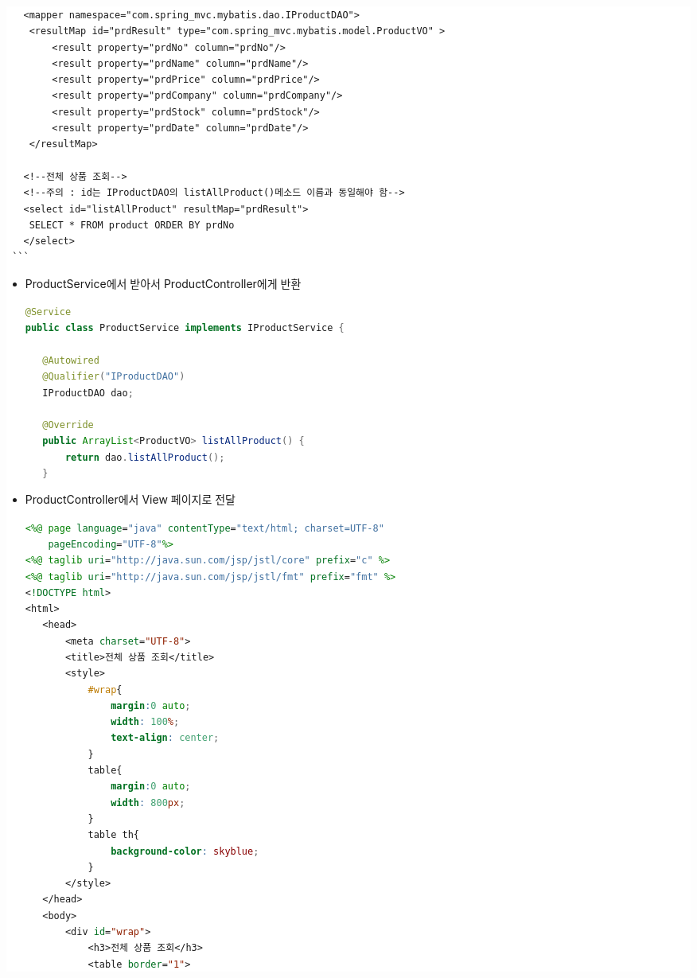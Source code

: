        <mapper namespace="com.spring_mvc.mybatis.dao.IProductDAO">
       	<resultMap id="prdResult" type="com.spring_mvc.mybatis.model.ProductVO" >
       		<result property="prdNo" column="prdNo"/>
       		<result property="prdName" column="prdName"/>
       		<result property="prdPrice" column="prdPrice"/>
       		<result property="prdCompany" column="prdCompany"/>
       		<result property="prdStock" column="prdStock"/>
       		<result property="prdDate" column="prdDate"/>
       	</resultMap>
       
       <!--전체 상품 조회-->
       <!--주의 : id는 IProductDAO의 listAllProduct()메소드 이름과 동일해야 함-->
       <select id="listAllProduct" resultMap="prdResult">
       	SELECT * FROM product ORDER BY prdNo
       </select>
     ```

     

   - ProductService에서 받아서 ProductController에게 반환

     ```java
     @Service
     public class ProductService implements IProductService {
     	
     	@Autowired
     	@Qualifier("IProductDAO")
     	IProductDAO dao;
     
     	@Override
     	public ArrayList<ProductVO> listAllProduct() {
     		return dao.listAllProduct();
     	}
     ```

     

   - ProductController에서 View 페이지로 전달

     ```jsp
     <%@ page language="java" contentType="text/html; charset=UTF-8"
         pageEncoding="UTF-8"%>
     <%@ taglib uri="http://java.sun.com/jsp/jstl/core" prefix="c" %>
     <%@ taglib uri="http://java.sun.com/jsp/jstl/fmt" prefix="fmt" %>
     <!DOCTYPE html>
     <html>
     	<head>
     		<meta charset="UTF-8">
     		<title>전체 상품 조회</title>
     		<style>
     			#wrap{
     				margin:0 auto;
     				width: 100%;
     				text-align: center;
     			}
     			table{
     				margin:0 auto;
     				width: 800px;
     			}
     			table th{ 
     				background-color: skyblue;
     			}
     		</style>
     	</head>
     	<body>
     		<div id="wrap">
     			<h3>전체 상품 조회</h3>
     			<table border="1">